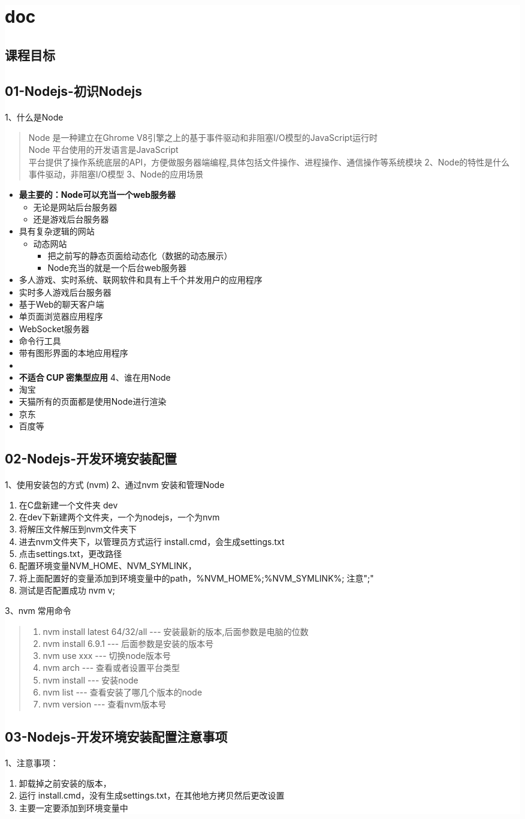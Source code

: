 # doc
## 课程目标

## 01-Nodejs-初识Nodejs
1、什么是Node
> Node 是一种建立在Ghrome V8引擎之上的基于事件驱动和非阻塞I/O模型的JavaScript运行时<br>
> Node 平台使用的开发语言是JavaScript <br>
> 平台提供了操作系统底层的API，方便做服务器端编程,具体包括文件操作、进程操作、通信操作等系统模块
2、Node的特性是什么
> 事件驱动，非阻塞I/O模型
3、Node的应用场景
- <b>最主要的：Node可以充当一个web服务器</b>
    + 无论是网站后台服务器
    + 还是游戏后台服务器
- 具有复杂逻辑的网站
    + 动态网站
        * 把之前写的静态页面给动态化（数据的动态展示）
        * Node充当的就是一个后台web服务器
- 多人游戏、实时系统、联网软件和具有上千个并发用户的应用程序
- 实时多人游戏后台服务器
- 基于Web的聊天客户端
- 单页面浏览器应用程序
- WebSocket服务器
- 命令行工具
- 带有图形界面的本地应用程序
-
- <b>不适合 CUP 密集型应用</b>
4、谁在用Node
- 淘宝
- 天猫所有的页面都是使用Node进行渲染
- 京东
- 百度等
## 02-Nodejs-开发环境安装配置

1、使用安装包的方式 (nvm)
2、通过nvm 安装和管理Node
1. 在C盘新建一个文件夹 dev
2. 在dev下新建两个文件夹，一个为nodejs，一个为nvm
3. 将解压文件解压到nvm文件夹下
4. 进去nvm文件夹下，以管理员方式运行 install.cmd，会生成settings.txt
5. 点击settings.txt，更改路径
6. 配置环境变量NVM_HOME、NVM_SYMLINK，
7. 将上面配置好的变量添加到环境变量中的path，%NVM_HOME%;%NVM_SYMLINK%; 注意";"
8. 测试是否配置成功 nvm v;

3、nvm 常用命令

> 1. nvm install latest  64/32/all --- 安装最新的版本,后面参数是电脑的位数
> 2. nvm install 6.9.1  --- 后面参数是安装的版本号
> 3. nvm use xxx  --- 切换node版本号
> 4. nvm arch  --- 查看或者设置平台类型
> 5. nvm install  --- 安装node
> 6. nvm list --- 查看安装了哪几个版本的node
> 7. nvm version  --- 查看nvm版本号
## 03-Nodejs-开发环境安装配置注意事项
1、注意事项：
1. 卸载掉之前安装的版本，
2. 运行 install.cmd，没有生成settings.txt，在其他地方拷贝然后更改设置
3. 主要一定要添加到环境变量中